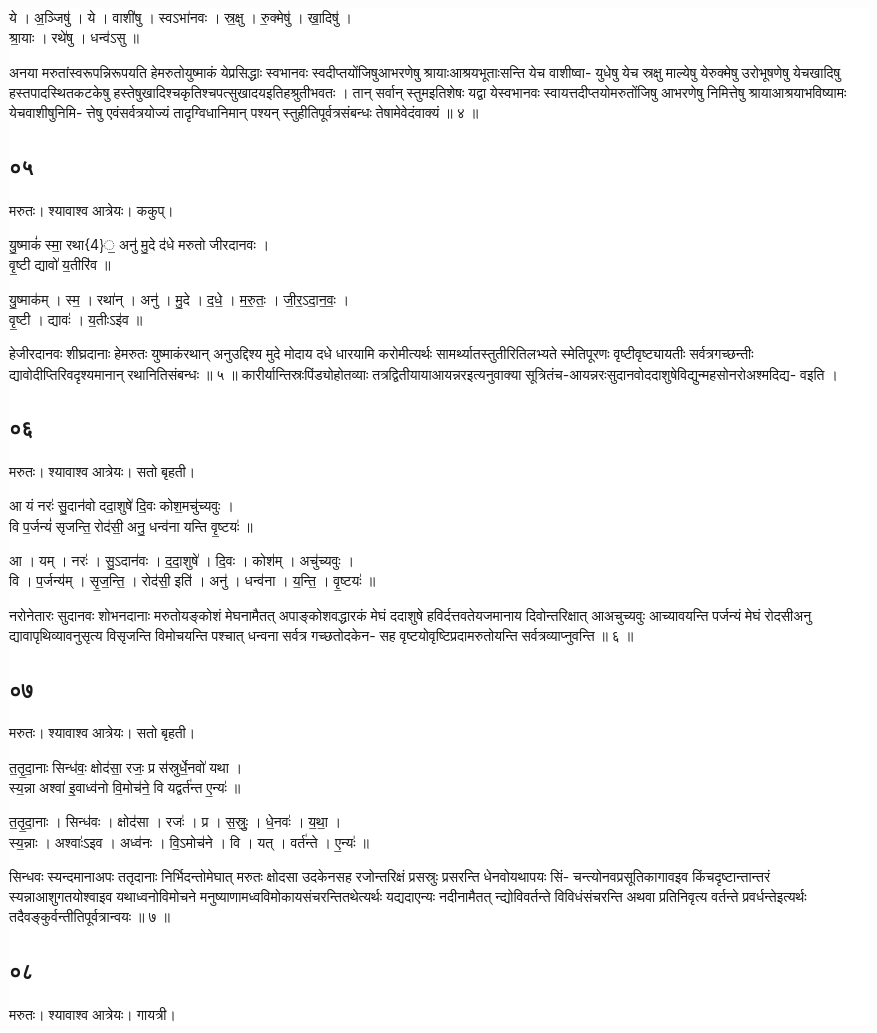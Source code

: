 ये । अ॒ञ्जिषु॑ । ये । वाशी॑षु । स्वऽभा॑नवः । स्र॒क्षु । रु॒क्मेषु॑ । खा॒दिषु॑ ।  
श्रा॒याः । रथे॑षु । धन्व॑ऽसु ॥

अनया मरुतांस्वरूपन्निरूपयति हेमरुतोयुष्माकं येप्रसिद्धाः स्वभानवः स्वदीप्तयोंजिषुआभरणेषु श्रायाःआश्रयभूताःसन्ति येच वाशीष्वा- युधेषु येच स्रक्षु माल्येषु येरुक्मेषु उरोभूषणेषु येचखादिषु हस्तपादस्थितकटकेषु हस्तेषुखादिश्चकृतिश्चपत्सुखादयइतिहश्रुतीभवतः । तान् सर्वान् स्तुमइतिशेषः यद्वा येस्वभानवः स्वायत्तदीप्तयोमरुतोंजिषु आभरणेषु निमित्तेषु श्रायाआश्रयाभविष्यामः येचवाशीषुनिमि- त्तेषु एवंसर्वत्रयोज्यं तादृग्विधानिमान् पश्यन् स्तुहीतिपूर्वत्रसंबन्धः तेषामेवेदंवाक्यं ॥ ४ ॥

## ०५
मरुतः। श्यावाश्व आत्रेयः। ककुप्।

यु॒ष्माकं॑ स्मा॒ रथा{4}॒ अनु॑ मु॒दे द॑धे मरुतो जीरदानवः ।  
वृ॒ष्टी द्यावो॑ य॒तीरि॑व ॥

यु॒ष्माक॑म् । स्म॒ । रथा॑न् । अनु॑ । मु॒दे । द॒धे॒ । म॒रु॒तः॒ । जी॒र॒ऽदा॒न॒वः॒ ।  
वृ॒ष्टी । द्यावः॑ । य॒तीःऽइ॑व ॥

हेजीरदानवः शीघ्रदानाः हेमरुतः युष्माकंरथान् अनुउद्दिश्य मुदे मोदाय दधे धारयामि करोमीत्यर्थः सामर्थ्यातस्तुतीरितिलभ्यते स्मेतिपूरणः वृष्टीवृष्ट्यायतीः सर्वत्रगच्छन्तीः द्यावोदीप्तिरिवदृश्यमानान् रथानितिसंबन्धः ॥ ५ ॥ कारीर्यान्तिस्रःपिंड्योहोतव्याः तत्रद्वितीयायाआयन्नरइत्यनुवाक्या सूत्रितंच-आयन्नरःसुदानवोददाशुषेविद्युन्महसोनरोअश्मदिद्य- वइति ।

## ०६
मरुतः। श्यावाश्व आत्रेयः। सतो बृहती।

आ यं नरः॑ सु॒दान॑वो ददा॒शुषे॑ दि॒वः कोश॒मचु॑च्यवुः ।  
वि प॒र्जन्यं॑ सृजन्ति॒ रोद॑सी॒ अनु॒ धन्व॑ना यन्ति वृ॒ष्टयः॑ ॥

आ । यम् । नरः॑ । सु॒ऽदान॑वः । द॒दा॒शुषे॑ । दि॒वः । कोश॑म् । अचु॑च्यवुः ।  
वि । प॒र्जन्य॑म् । सृ॒ज॒न्ति॒ । रोद॑सी॒ इति॑ । अनु॑ । धन्व॑ना । य॒न्ति॒ । वृ॒ष्टयः॑ ॥

नरोनेतारः सुदानवः शोभनदानाः मरुतोयङ्कोशं मेघनामैतत् अपाङ्कोशवद्धारकं मेघं ददाशुषे हविर्दत्तवतेयजमानाय दिवोन्तरिक्षात् आअचुच्यवुः आच्यावयन्ति पर्जन्यं मेघं रोदसीअनु द्यावापृथिव्यावनुसृत्य विसृजन्ति विमोचयन्ति पश्चात् धन्वना सर्वत्र गच्छतोदकेन- सह वृष्टयोवृष्टिप्रदामरुतोयन्ति सर्वत्रव्याप्नुवन्ति ॥ ६ ॥

## ०७
मरुतः। श्यावाश्व आत्रेयः। सतो बृहती।

त॒तृ॒दा॒नाः सिन्ध॑वः॒ क्षोद॑सा॒ रजः॒ प्र स॑स्रुर्धे॒नवो॑ यथा ।  
स्य॒न्ना अश्वा॑ इ॒वाध्व॑नो वि॒मोच॑ने॒ वि यद्वर्त॑न्त ए॒न्यः॑ ॥

त॒तृ॒दा॒नाः । सिन्ध॑वः । क्षोद॑सा । रजः॑ । प्र । स॒स्रुः॒ । धे॒नवः॑ । य॒था॒ ।  
स्य॒न्नाः । अश्वाः॑ऽइव । अध्व॑नः । वि॒ऽमोच॑ने । वि । यत् । वर्त॑न्ते । ए॒न्यः॑ ॥

सिन्धवः स्यन्दमानाअपः ततृदानाः निर्भिदन्तोमेघात् मरुतः क्षोदसा उदकेनसह रजोन्तरिक्षं प्रसस्रुः प्रसरन्ति धेनवोयथापयः सिं- चन्त्योनवप्रसूतिकागावइव किंचदृष्टान्तान्तरं स्यन्नाआशुगतयोश्वाइव यथाध्वनोविमोचने मनुष्याणामध्वविमोकायसंचरन्तितथेत्यर्थः यद्यदाएन्यः नदीनामैतत् न्द्योविवर्तन्ते विविधंसंचरन्ति अथवा प्रतिनिवृत्य वर्तन्ते प्रवर्धन्तेइत्यर्थः तदैवङ्कुर्वन्तीतिपूर्वत्रान्वयः ॥ ७ ॥

## ०८
मरुतः। श्यावाश्व आत्रेयः। गायत्री।

